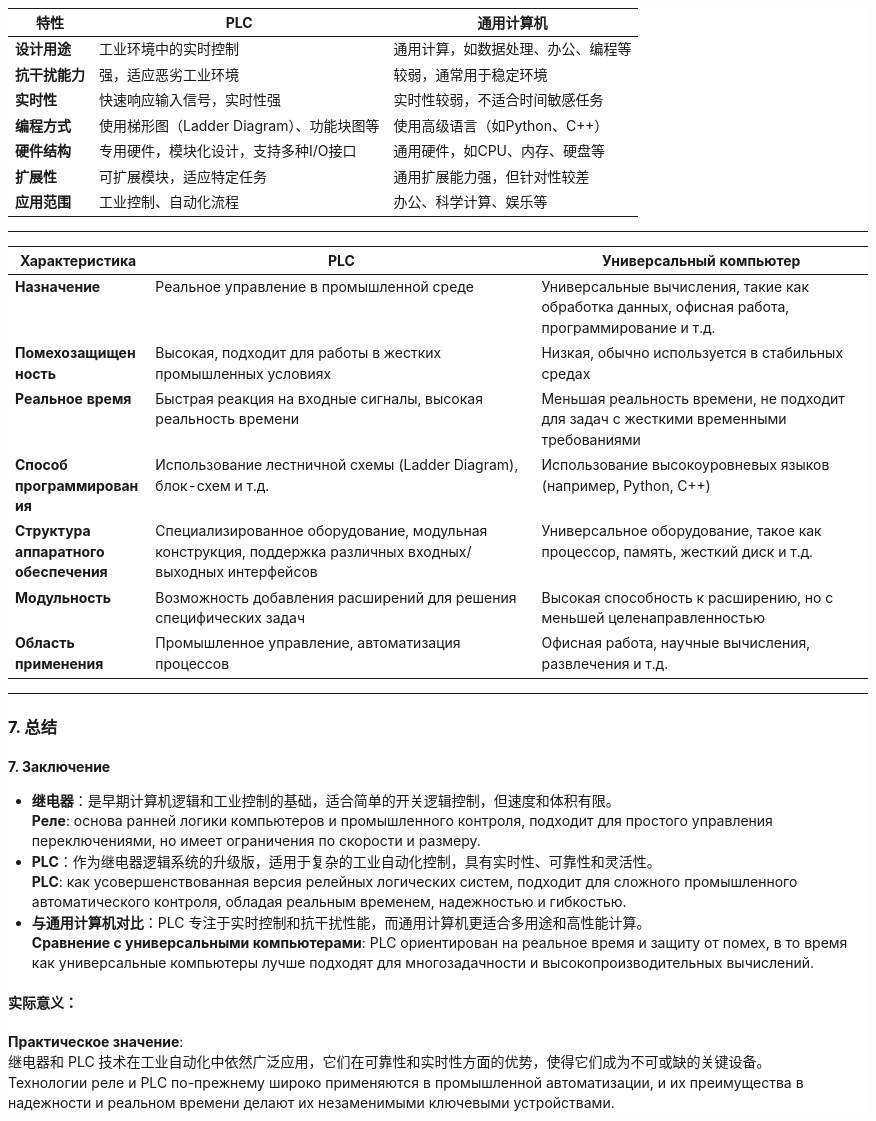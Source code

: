 
| **特性**                 | **PLC**                                     | **通用计算机**                       |
|--------------------------|---------------------------------------------|--------------------------------------|
| **设计用途**             | 工业环境中的实时控制                       | 通用计算，如数据处理、办公、编程等  |
| **抗干扰能力**           | 强，适应恶劣工业环境                       | 较弱，通常用于稳定环境               |
| **实时性**               | 快速响应输入信号，实时性强                 | 实时性较弱，不适合时间敏感任务       |
| **编程方式**             | 使用梯形图（Ladder Diagram）、功能块图等   | 使用高级语言（如Python、C++）        |
| **硬件结构**             | 专用硬件，模块化设计，支持多种I/O接口      | 通用硬件，如CPU、内存、硬盘等        |
| **扩展性**               | 可扩展模块，适应特定任务                   | 通用扩展能力强，但针对性较差         |
| **应用范围**             | 工业控制、自动化流程                       | 办公、科学计算、娱乐等               |

---

| **Характеристика**        | **PLC**                                     | **Универсальный компьютер**           |
|--------------------------|---------------------------------------------|--------------------------------------|
| **Назначение**            | Реальное управление в промышленной среде      | Универсальные вычисления, такие как обработка данных, офисная работа, программирование и т.д. |
| **Помехозащищенность**     | Высокая, подходит для работы в жестких промышленных условиях | Низкая, обычно используется в стабильных средах |
| **Реальное время**        | Быстрая реакция на входные сигналы, высокая реальность времени | Меньшая реальность времени, не подходит для задач с жесткими временными требованиями |
| **Способ программирования**| Использование лестничной схемы (Ladder Diagram), блок-схем и т.д. | Использование высокоуровневых языков (например, Python, C++) |
| **Структура аппаратного обеспечения** | Специализированное оборудование, модульная конструкция, поддержка различных входных/выходных интерфейсов | Универсальное оборудование, такое как процессор, память, жесткий диск и т.д. |
| **Модульность**            | Возможность добавления расширений для решения специфических задач | Высокая способность к расширению, но с меньшей целенаправленностью |
| **Область применения**    | Промышленное управление, автоматизация процессов | Офисная работа, научные вычисления, развлечения и т.д. |


--- 

### **7. 总结**  
**7. Заключение**  

- **继电器**：是早期计算机逻辑和工业控制的基础，适合简单的开关逻辑控制，但速度和体积有限。  
  **Реле**: основа ранней логики компьютеров и промышленного контроля, подходит для простого управления переключениями, но имеет ограничения по скорости и размеру.  
- **PLC**：作为继电器逻辑系统的升级版，适用于复杂的工业自动化控制，具有实时性、可靠性和灵活性。  
  **PLC**: как усовершенствованная версия релейных логических систем, подходит для сложного промышленного автоматического контроля, обладая реальным временем, надежностью и гибкостью.  
- **与通用计算机对比**：PLC 专注于实时控制和抗干扰性能，而通用计算机更适合多用途和高性能计算。  
  **Сравнение с универсальными компьютерами**: PLC ориентирован на реальное время и защиту от помех, в то время как универсальные компьютеры лучше подходят для многозадачности и высокопроизводительных вычислений.

#### **实际意义**：  
**Практическое значение**:  
继电器和 PLC 技术在工业自动化中依然广泛应用，它们在可靠性和实时性方面的优势，使得它们成为不可或缺的关键设备。  
Технологии реле и PLC по-прежнему широко применяются в промышленной автоматизации, и их преимущества в надежности и реальном времени делают их незаменимыми ключевыми устройствами.
